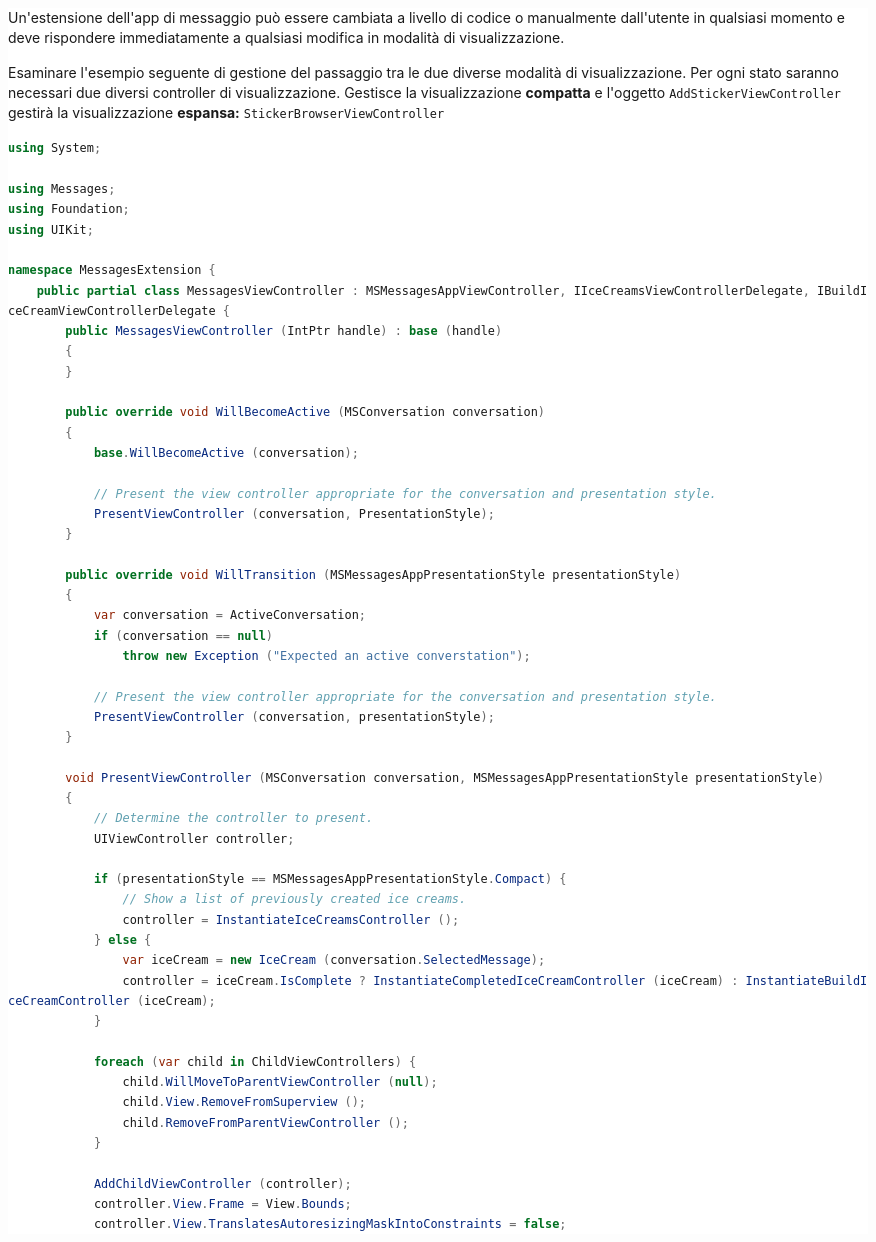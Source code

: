 Un'estensione dell'app di messaggio può essere cambiata a livello di codice o manualmente dall'utente in qualsiasi momento e deve rispondere immediatamente a qualsiasi modifica in modalità di visualizzazione.

Esaminare l'esempio seguente di gestione del passaggio tra le due diverse modalità di visualizzazione. Per ogni stato saranno necessari due diversi controller di visualizzazione. Gestisce la visualizzazione **compatta** e l'oggetto `AddStickerViewController` gestirà la visualizzazione **espansa:** `StickerBrowserViewController`

```csharp
using System;

using Messages;
using Foundation;
using UIKit;

namespace MessagesExtension {
    public partial class MessagesViewController : MSMessagesAppViewController, IIceCreamsViewControllerDelegate, IBuildIceCreamViewControllerDelegate {
        public MessagesViewController (IntPtr handle) : base (handle)
        {
        }

        public override void WillBecomeActive (MSConversation conversation)
        {
            base.WillBecomeActive (conversation);

            // Present the view controller appropriate for the conversation and presentation style.
            PresentViewController (conversation, PresentationStyle);
        }

        public override void WillTransition (MSMessagesAppPresentationStyle presentationStyle)
        {
            var conversation = ActiveConversation;
            if (conversation == null)
                throw new Exception ("Expected an active converstation");

            // Present the view controller appropriate for the conversation and presentation style.
            PresentViewController (conversation, presentationStyle);
        }

        void PresentViewController (MSConversation conversation, MSMessagesAppPresentationStyle presentationStyle)
        {
            // Determine the controller to present.
            UIViewController controller;

            if (presentationStyle == MSMessagesAppPresentationStyle.Compact) {
                // Show a list of previously created ice creams.
                controller = InstantiateIceCreamsController ();
            } else {
                var iceCream = new IceCream (conversation.SelectedMessage);
                controller = iceCream.IsComplete ? InstantiateCompletedIceCreamController (iceCream) : InstantiateBuildIceCreamController (iceCream);
            }

            foreach (var child in ChildViewControllers) {
                child.WillMoveToParentViewController (null);
                child.View.RemoveFromSuperview ();
                child.RemoveFromParentViewController ();
            }

            AddChildViewController (controller);
            controller.View.Frame = View.Bounds;
            controller.View.TranslatesAutoresizingMaskIntoConstraints = false;
```